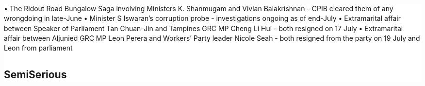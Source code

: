 • The Ridout Road Bungalow Saga involving Ministers K. Shanmugam and Vivian Balakrishnan - CPIB cleared them of any wrongdoing in late-June 
• Minister S Iswaran’s corruption probe - investigations ongoing as of end-July
• Extramarital affair between Speaker of Parliament Tan Chuan-Jin and Tampines GRC MP Cheng Li Hui - both resigned on 17 July
• Extramarital affair between Aljunied GRC MP Leon Perera and Workers’ Party leader Nicole Seah - both resigned from the party on 19 July and Leon from parliament

<h2>SemiSerious</h2>